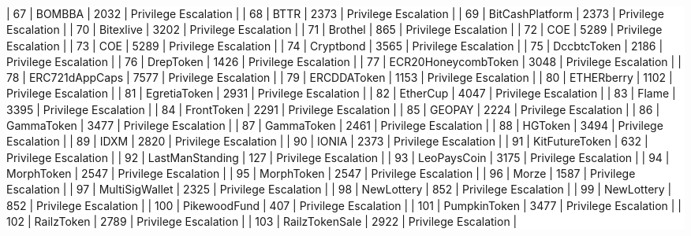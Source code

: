 | 67 | BOMBBA | 2032 | Privilege Escalation |
| 68 | BTTR | 2373 | Privilege Escalation |
| 69 | BitCashPlatform | 2373 | Privilege Escalation |
| 70 | Bitexlive | 3202 | Privilege Escalation |
| 71 | Brothel | 865 | Privilege Escalation |
| 72 | COE | 5289 | Privilege Escalation |
| 73 | COE | 5289 | Privilege Escalation |
| 74 | Cryptbond | 3565 | Privilege Escalation |
| 75 | DccbtcToken | 2186 | Privilege Escalation |
| 76 | DrepToken | 1426 | Privilege Escalation |
| 77 | ECR20HoneycombToken | 3048 | Privilege Escalation |
| 78 | ERC721dAppCaps | 7577 | Privilege Escalation |
| 79 | ERCDDAToken | 1153 | Privilege Escalation |
| 80 | ETHERberry | 1102 | Privilege Escalation |
| 81 | EgretiaToken | 2931 | Privilege Escalation |
| 82 | EtherCup | 4047 | Privilege Escalation |
| 83 | Flame | 3395 | Privilege Escalation |
| 84 | FrontToken | 2291 | Privilege Escalation |
| 85 | GEOPAY | 2224 | Privilege Escalation |
| 86 | GammaToken | 3477 | Privilege Escalation |
| 87 | GammaToken | 2461 | Privilege Escalation |
| 88 | HGToken | 3494 | Privilege Escalation |
| 89 | IDXM | 2820 | Privilege Escalation |
| 90 | IONIA | 2373 | Privilege Escalation |
| 91 | KitFutureToken | 632 | Privilege Escalation |
| 92 | LastManStanding | 127 | Privilege Escalation |
| 93 | LeoPaysCoin | 3175 | Privilege Escalation |
| 94 | MorphToken | 2547 | Privilege Escalation |
| 95 | MorphToken | 2547 | Privilege Escalation |
| 96 | Morze | 1587 | Privilege Escalation |
| 97 | MultiSigWallet | 2325 | Privilege Escalation |
| 98 | NewLottery | 852 | Privilege Escalation |
| 99 | NewLottery | 852 | Privilege Escalation |
| 100 | PikewoodFund | 407 | Privilege Escalation |
| 101 | PumpkinToken | 3477 | Privilege Escalation |
| 102 | RailzToken | 2789 | Privilege Escalation |
| 103 | RailzTokenSale | 2922 | Privilege Escalation |